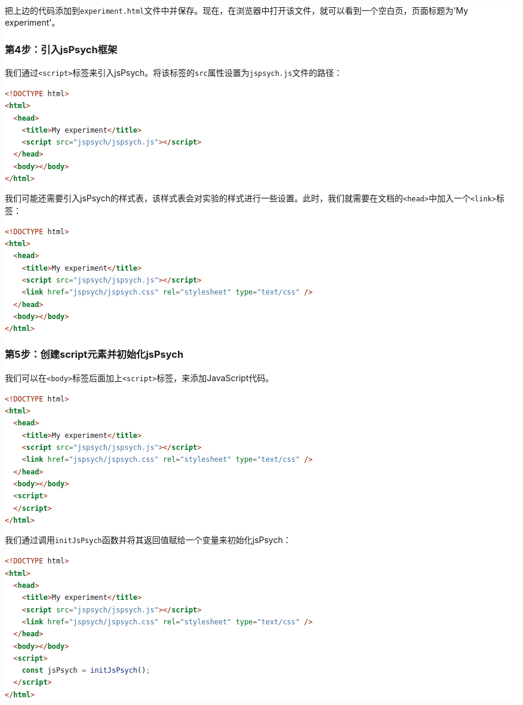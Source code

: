 把上边的代码添加到`experiment.html`文件中并保存。现在，在浏览器中打开该文件，就可以看到一个空白页，页面标题为'My experiment'。

### 第4步：引入jsPsych框架

我们通过`<script>`标签来引入jsPsych。将该标签的`src`属性设置为`jspsych.js`文件的路径：

```html hl_lines="5"
<!DOCTYPE html>
<html>
  <head>
    <title>My experiment</title>
    <script src="jspsych/jspsych.js"></script>
  </head>
  <body></body>
</html>
```

我们可能还需要引入jsPsych的样式表，该样式表会对实验的样式进行一些设置。此时，我们就需要在文档的`<head>`中加入一个`<link>`标签：

```html hl_lines="6"
<!DOCTYPE html>
<html>
  <head>
    <title>My experiment</title>
    <script src="jspsych/jspsych.js"></script>
    <link href="jspsych/jspsych.css" rel="stylesheet" type="text/css" />
  </head>
  <body></body>
</html>
```

### 第5步：创建script元素并初始化jsPsych

我们可以在`<body>`标签后面加上`<script>`标签，来添加JavaScript代码。

```html hl_lines="9 10"
<!DOCTYPE html>
<html>
  <head>
    <title>My experiment</title>
    <script src="jspsych/jspsych.js"></script>
    <link href="jspsych/jspsych.css" rel="stylesheet" type="text/css" />
  </head>
  <body></body>
  <script>
  </script>
</html>
```

我们通过调用`initJsPsych`函数并将其返回值赋给一个变量来初始化jsPsych：

```html hl_lines="10"
<!DOCTYPE html>
<html>
  <head>
    <title>My experiment</title>
    <script src="jspsych/jspsych.js"></script>
    <link href="jspsych/jspsych.css" rel="stylesheet" type="text/css" />
  </head>
  <body></body>
  <script>
    const jsPsych = initJsPsych();
  </script>
</html>
```

